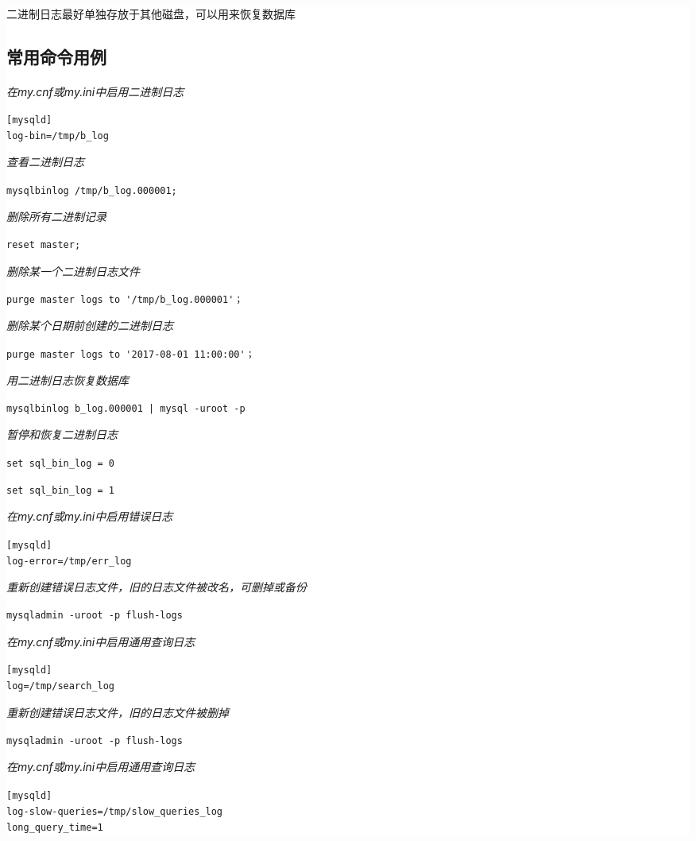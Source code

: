 二进制日志最好单独存放于其他磁盘，可以用来恢复数据库

## 常用命令用例

*在my.cnf或my.ini中启用二进制日志*

```
[mysqld]
log-bin=/tmp/b_log
```

*查看二进制日志*

`mysqlbinlog /tmp/b_log.000001;`

*删除所有二进制记录*

`reset master;`

*删除某一个二进制日志文件*

`purge master logs to '/tmp/b_log.000001'；`

*删除某个日期前创建的二进制日志*

`purge master logs to '2017-08-01 11:00:00'；`

*用二进制日志恢复数据库*

`mysqlbinlog b_log.000001 | mysql -uroot -p`

*暂停和恢复二进制日志*

`set sql_bin_log = 0`

`set sql_bin_log = 1`

*在my.cnf或my.ini中启用错误日志*

```
[mysqld]
log-error=/tmp/err_log
```

*重新创建错误日志文件，旧的日志文件被改名，可删掉或备份*

`mysqladmin -uroot -p flush-logs`

*在my.cnf或my.ini中启用通用查询日志*

```
[mysqld]
log=/tmp/search_log
```

*重新创建错误日志文件，旧的日志文件被删掉*

`mysqladmin -uroot -p flush-logs`

*在my.cnf或my.ini中启用通用查询日志*

```
[mysqld]
log-slow-queries=/tmp/slow_queries_log
long_query_time=1
```
